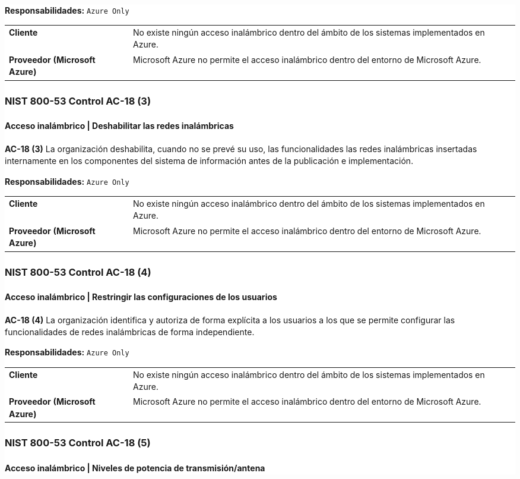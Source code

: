 **Responsabilidades:** `Azure Only`

|||
|---|---|
| **Cliente** | No existe ningún acceso inalámbrico dentro del ámbito de los sistemas implementados en Azure. |
| **Proveedor (Microsoft Azure)** | Microsoft Azure no permite el acceso inalámbrico dentro del entorno de Microsoft Azure. |


 ### <a name="nist-800-53-control-ac-18-3"></a>NIST 800-53 Control AC-18 (3)

#### <a name="wireless-access--disable-wireless-networking"></a>Acceso inalámbrico | Deshabilitar las redes inalámbricas

**AC-18 (3)** La organización deshabilita, cuando no se prevé su uso, las funcionalidades las redes inalámbricas insertadas internamente en los componentes del sistema de información antes de la publicación e implementación.

**Responsabilidades:** `Azure Only`

|||
|---|---|
| **Cliente** | No existe ningún acceso inalámbrico dentro del ámbito de los sistemas implementados en Azure. |
| **Proveedor (Microsoft Azure)** | Microsoft Azure no permite el acceso inalámbrico dentro del entorno de Microsoft Azure. |


 ### <a name="nist-800-53-control-ac-18-4"></a>NIST 800-53 Control AC-18 (4)

#### <a name="wireless-access--restrict-configurations-by-users"></a>Acceso inalámbrico | Restringir las configuraciones de los usuarios

**AC-18 (4)** La organización identifica y autoriza de forma explícita a los usuarios a los que se permite configurar las funcionalidades de redes inalámbricas de forma independiente.

**Responsabilidades:** `Azure Only`

|||
|---|---|
| **Cliente** | No existe ningún acceso inalámbrico dentro del ámbito de los sistemas implementados en Azure. |
| **Proveedor (Microsoft Azure)** | Microsoft Azure no permite el acceso inalámbrico dentro del entorno de Microsoft Azure. |


 ### <a name="nist-800-53-control-ac-18-5"></a>NIST 800-53 Control AC-18 (5)

#### <a name="wireless-access--antennas--transmission-power-levels"></a>Acceso inalámbrico | Niveles de potencia de transmisión/antena
